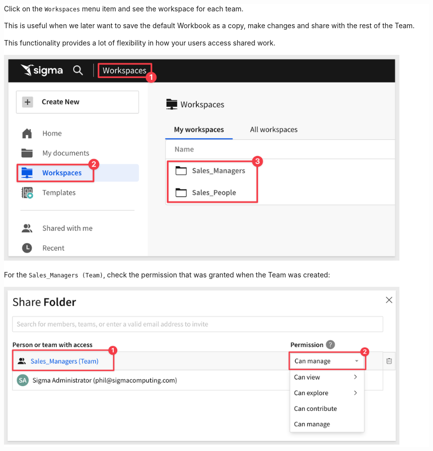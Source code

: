 Click on the `Workspaces` menu item and see the workspace for each team. 

This is useful when we later want to save the default Workbook as a copy, make changes and share with the rest of the Team. 

This functionality provides a lot of flexibility in how your users access shared work. 

<img src="assets/accounttypes5d.png" width="800"/>

For the `Sales_Managers (Team)`, check the permission that was granted when the Team was created:

<img src="assets/accounttypes7b.png" width="800"/>
